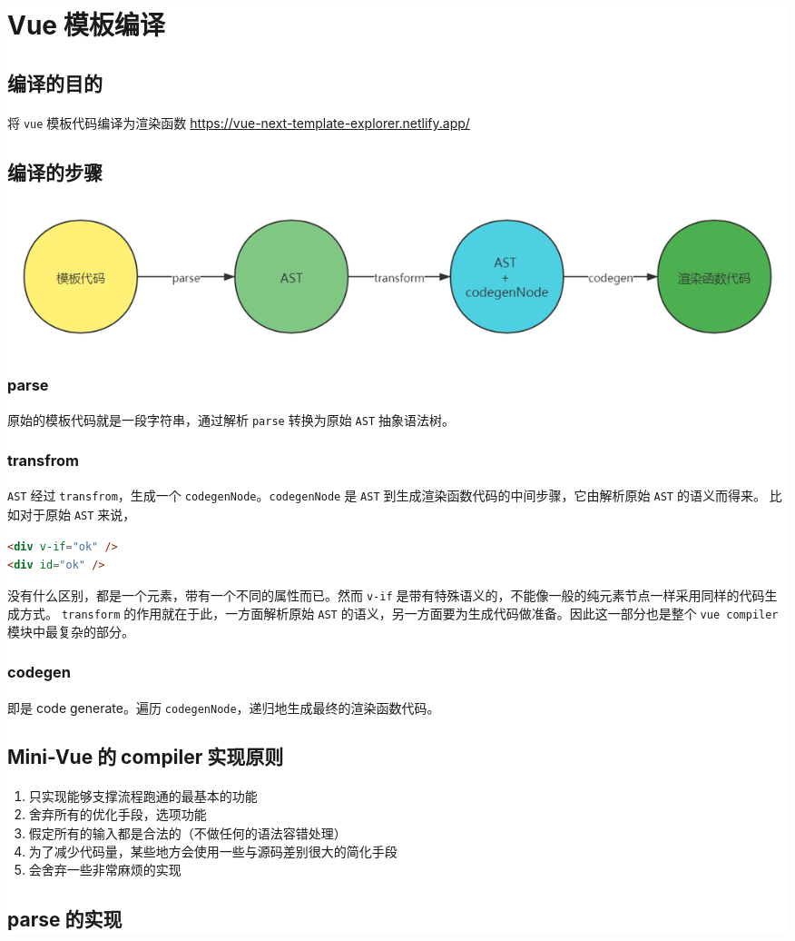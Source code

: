 # Vue 模板编译

## 编译的目的

将 `vue` 模板代码编译为渲染函数
https://vue-next-template-explorer.netlify.app/

## 编译的步骤

![vue3-demo](./assets/compiler.png)

### parse

原始的模板代码就是一段字符串，通过解析 `parse` 转换为原始 `AST` 抽象语法树。

### transfrom

`AST` 经过 `transfrom`，生成一个 `codegenNode`。`codegenNode` 是 `AST` 到生成渲染函数代码的中间步骤，它由解析原始 `AST` 的语义而得来。
比如对于原始 `AST` 来说，

```html
<div v-if="ok" />
<div id="ok" />
```

没有什么区别，都是一个元素，带有一个不同的属性而已。然而 `v-if` 是带有特殊语义的，不能像一般的纯元素节点一样采用同样的代码生成方式。
`transform` 的作用就在于此，一方面解析原始 `AST` 的语义，另一方面要为生成代码做准备。因此这一部分也是整个 `vue compiler` 模块中最复杂的部分。

### codegen

即是 code generate。遍历 `codegenNode`，递归地生成最终的渲染函数代码。

## Mini-Vue 的 compiler 实现原则

1. 只实现能够支撑流程跑通的最基本的功能
2. 舍弃所有的优化手段，选项功能
3. 假定所有的输入都是合法的（不做任何的语法容错处理）
4. 为了减少代码量，某些地方会使用一些与源码差别很大的简化手段
5. 会舍弃一些非常麻烦的实现

## parse 的实现
